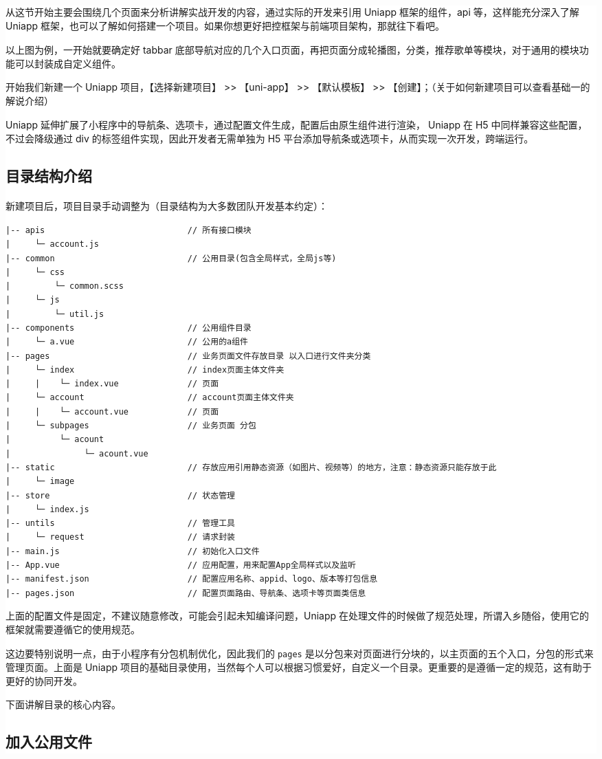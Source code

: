 从这节开始主要会围绕几个页面来分析讲解实战开发的内容，通过实际的开发来引用 Uniapp 框架的组件，api 等，这样能充分深入了解 Uniapp 框架，也可以了解如何搭建一个项目。如果你想更好把控框架与前端项目架构，那就往下看吧。

以上图为例，一开始就要确定好 tabbar 底部导航对应的几个入口页面，再把页面分成轮播图，分类，推荐歌单等模块，对于通用的模块功能可以封装成自定义组件。

开始我们新建一个 Uniapp 项目，【选择新建项目】 >> 【uni-app】 >> 【默认模板】 >> 【创建】；（关于如何新建项目可以查看基础一的解说介绍）

Uniapp 延伸扩展了小程序中的导航条、选项卡，通过配置文件生成，配置后由原生组件进行渲染， Uniapp 在 H5 中同样兼容这些配置，不过会降级通过 div 的标签组件实现，因此开发者无需单独为 H5 平台添加导航条或选项卡，从而实现一次开发，跨端运行。

## 目录结构介绍

新建项目后，项目目录手动调整为（目录结构为大多数团队开发基本约定）：  
    
    |-- apis                             // 所有接口模块
    |     └─ account.js
    |-- common                           // 公用目录(包含全局样式，全局js等)
    |     └─ css
    |         └─ common.scss
    |     └─ js
    |         └─ util.js
    |-- components                       // 公用组件目录
    |     └─ a.vue                       // 公用的a组件
    |-- pages                            // 业务页面文件存放目录 以入口进行文件夹分类
    |     └─ index                       // index页面主体文件夹
    |     |    └─ index.vue              // 页面
    |     └─ account                     // account页面主体文件夹
    |     |    └─ account.vue            // 页面
    |     └─ subpages                    // 业务页面 分包
    |          └─ acount
    |               └─ acount.vue
    |-- static                           // 存放应用引用静态资源（如图片、视频等）的地方，注意：静态资源只能存放于此
    |     └─ image                       
    |-- store                            // 状态管理
    |     └─ index.js 
    |-- untils                           // 管理工具
    |     └─ request                     // 请求封装
    |-- main.js                          // 初始化入口文件
    |-- App.vue                          // 应用配置，用来配置App全局样式以及监听
    |-- manifest.json                    // 配置应用名称、appid、logo、版本等打包信息
    |-- pages.json                       // 配置页面路由、导航条、选项卡等页面类信息

上面的配置文件是固定，不建议随意修改，可能会引起未知编译问题，Uniapp 在处理文件的时候做了规范处理，所谓入乡随俗，使用它的框架就需要遵循它的使用规范。

这边要特别说明一点，由于小程序有分包机制优化，因此我们的 `pages` 是以分包来对页面进行分块的，以主页面的五个入口，分包的形式来管理页面。上面是 Uniapp 项目的基础目录使用，当然每个人可以根据习惯爱好，自定义一个目录。更重要的是遵循一定的规范，这有助于更好的协同开发。

下面讲解目录的核心内容。

## 加入公用文件
